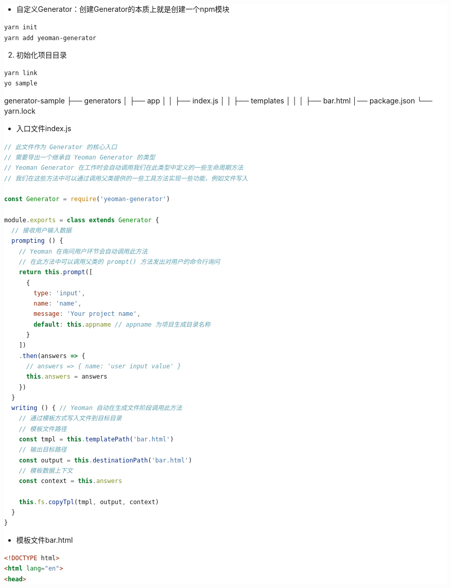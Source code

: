 - 自定义Generator：创建Generator的本质上就是创建一个npm模块
```shell
yarn init
yarn add yeoman-generator
```

2) 初始化项目目录
```shell
yarn link
yo sample
```

generator-sample
├── generators
│   ├── app
│   │   ├── index.js
│   │   ├── templates
│   │   │   ├── bar.html
│── package.json
└── yarn.lock


- 入口文件index.js
```js
// 此文件作为 Generator 的核心入口
// 需要导出一个继承自 Yeoman Generator 的类型
// Yeoman Generator 在工作时会自动调用我们在此类型中定义的一些生命周期方法
// 我们在这些方法中可以通过调用父类提供的一些工具方法实现一些功能，例如文件写入

const Generator = require('yeoman-generator')

module.exports = class extends Generator {
  // 接收用户输入数据
  prompting () {
    // Yeoman 在询问用户环节会自动调用此方法
    // 在此方法中可以调用父类的 prompt() 方法发出对用户的命令行询问
    return this.prompt([
      {
        type: 'input',
        name: 'name',
        message: 'Your project name',
        default: this.appname // appname 为项目生成目录名称
      }
    ])
    .then(answers => {
      // answers => { name: 'user input value' }
      this.answers = answers
    })
  }
  writing () { // Yeoman 自动在生成文件阶段调用此方法
    // 通过模板方式写入文件到目标目录
    // 模板文件路径
    const tmpl = this.templatePath('bar.html')
    // 输出目标路径
    const output = this.destinationPath('bar.html')
    // 模板数据上下文
    const context = this.answers

    this.fs.copyTpl(tmpl, output, context)
  }
}
```
- 模板文件bar.html
```html
<!DOCTYPE html>
<html lang="en">
<head>
```